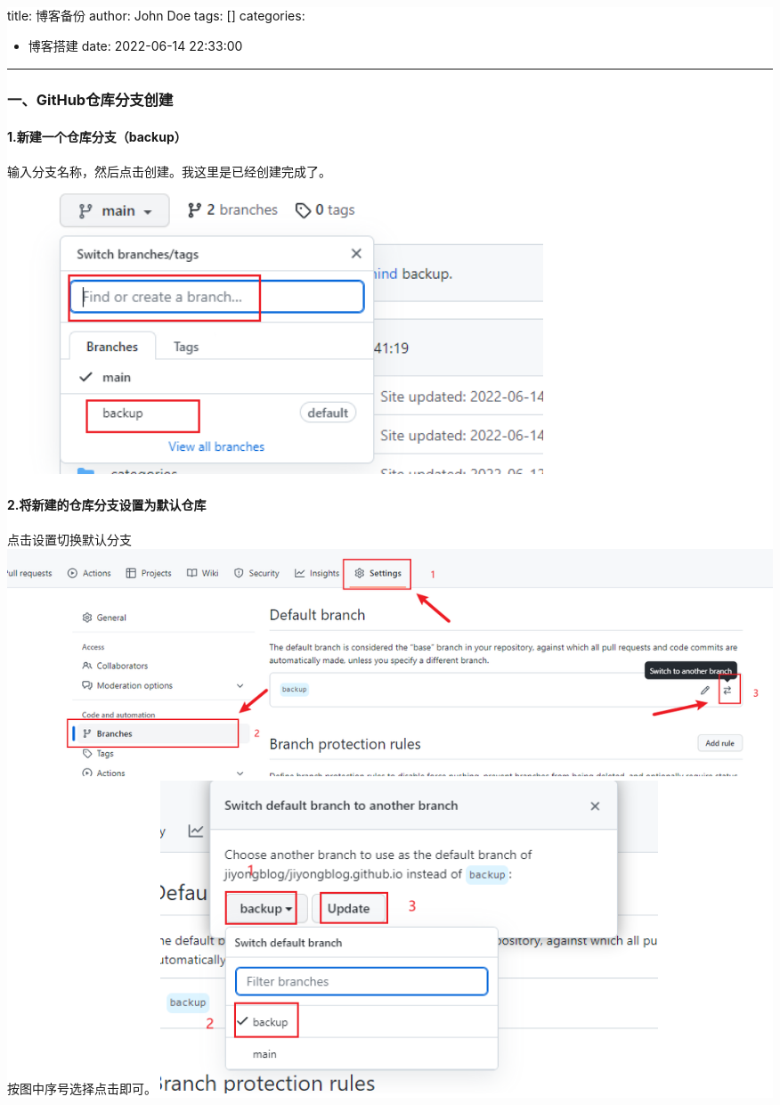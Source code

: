 title: 博客备份
author: John Doe
tags: []
categories:
  - 博客搭建
date: 2022-06-14 22:33:00
---
### 一、GitHub仓库分支创建

#### 1.新建一个仓库分支（backup）
输入分支名称，然后点击创建。我这里是已经创建完成了。
<img src="/images/img/blogBackup/1.png" width = 70%>
#### 2.将新建的仓库分支设置为默认仓库
点击设置切换默认分支
<img src="/images/img/blogBackup/2.png" width = 100%>
按图中序号选择点击即可。
<img src="/images/img/blogBackup/3.png" width = 65%>